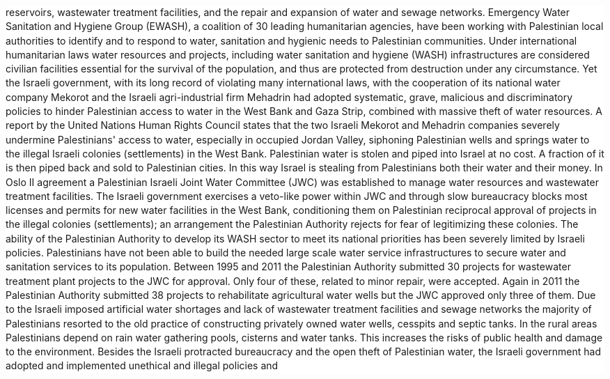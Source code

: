 reservoirs, wastewater treatment facilities, and the repair and expansion of
water and sewage networks.
Emergency Water
Sanitation and Hygiene Group
(EWASH), a coalition of 30 leading
humanitarian agencies, have been working with Palestinian local authorities
to identify and to respond to water, sanitation and hygienic needs to
Palestinian communities.
Under international
humanitarian laws water resources and projects, including water sanitation
and hygiene (WASH) infrastructures are considered civilian facilities
essential for the survival of the population, and thus are protected from
destruction under any circumstance.
Yet the Israeli
government, with its long record of violating many international laws, with
the cooperation of its national water company Mekorot and the Israeli agri-industrial
firm Mehadrin had adopted systematic, grave, malicious and discriminatory
policies to hinder Palestinian access to water in the West Bank and Gaza
Strip, combined with massive theft of water resources.
A
report
by
the United Nations Human Rights Council states that the
two Israeli Mekorot and Mehadrin companies severely undermine Palestinians'
access to water, especially in occupied Jordan Valley, siphoning Palestinian
wells and springs water to the illegal Israeli colonies (settlements) in the
West Bank.
Palestinian
water is stolen and piped into Israel at no cost. A fraction of it is then
piped back and sold to Palestinian cities. In this way Israel is stealing
from Palestinians both their water and their money.
In Oslo II
agreement a Palestinian Israeli Joint Water Committee (JWC) was established
to manage water resources and wastewater treatment facilities.
The Israeli
government exercises a veto-like power within JWC and through slow
bureaucracy blocks most licenses and permits for new water facilities in the
West Bank, conditioning them on Palestinian reciprocal approval of projects
in the illegal colonies (settlements); an arrangement the Palestinian
Authority rejects for fear of legitimizing these colonies.
The ability of the
Palestinian Authority to develop its
WASH sector to meet its national
priorities has been severely limited by Israeli policies.
Palestinians have
not been able to build the needed large scale water service infrastructures
to secure water and sanitation services to its population. Between 1995 and
2011 the Palestinian Authority submitted 30 projects for wastewater
treatment plant projects to the JWC for approval.
Only four of these,
related to minor repair, were accepted. Again in 2011 the Palestinian
Authority submitted 38 projects to rehabilitate agricultural water wells but
the JWC approved only three of them.
Due to the Israeli
imposed artificial water shortages and lack of wastewater treatment
facilities and sewage networks the majority of Palestinians resorted to the
old practice of constructing privately owned water wells, cesspits and
septic tanks. In the rural areas Palestinians depend on rain water gathering
pools, cisterns and water tanks.
This increases the
risks of public health and damage to the environment.
Besides the Israeli
protracted bureaucracy and the open theft of Palestinian water, the Israeli
government had adopted and implemented unethical and illegal policies and